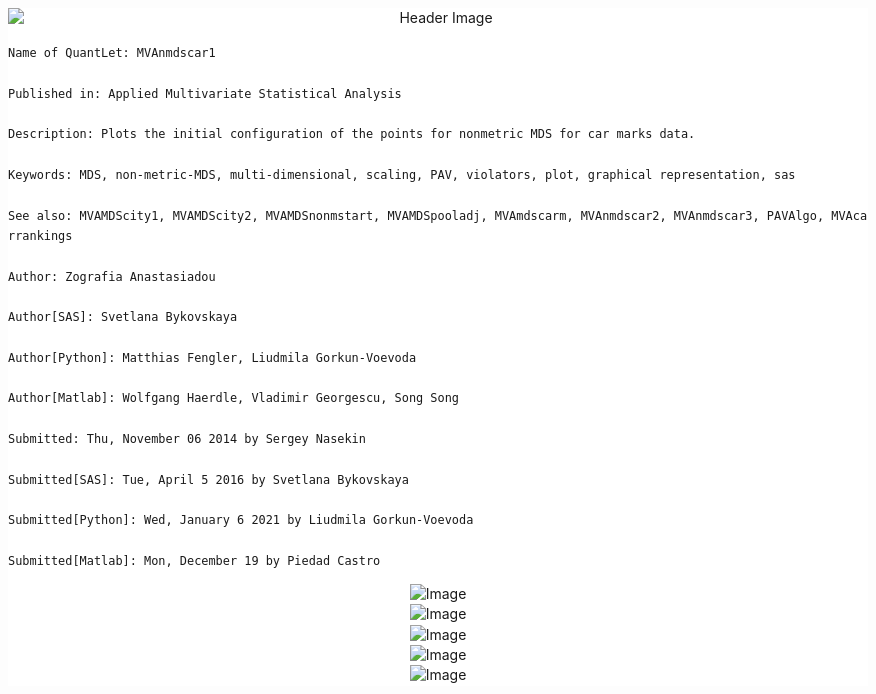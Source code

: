 <div style="margin: 0; padding: 0; text-align: center; border: none;">
<a href="https://quantlet.com" target="_blank" style="text-decoration: none; border: none;">
<img src="https://github.com/StefanGam/test-repo/blob/main/quantlet_design.png?raw=true" alt="Header Image" width="100%" style="margin: 0; padding: 0; display: block; border: none;" />
</a>
</div>

```
Name of QuantLet: MVAnmdscar1

Published in: Applied Multivariate Statistical Analysis

Description: Plots the initial configuration of the points for nonmetric MDS for car marks data.

Keywords: MDS, non-metric-MDS, multi-dimensional, scaling, PAV, violators, plot, graphical representation, sas

See also: MVAMDScity1, MVAMDScity2, MVAMDSnonmstart, MVAMDSpooladj, MVAmdscarm, MVAnmdscar2, MVAnmdscar3, PAVAlgo, MVAcarrankings

Author: Zografia Anastasiadou

Author[SAS]: Svetlana Bykovskaya

Author[Python]: Matthias Fengler, Liudmila Gorkun-Voevoda

Author[Matlab]: Wolfgang Haerdle, Vladimir Georgescu, Song Song

Submitted: Thu, November 06 2014 by Sergey Nasekin

Submitted[SAS]: Tue, April 5 2016 by Svetlana Bykovskaya

Submitted[Python]: Wed, January 6 2021 by Liudmila Gorkun-Voevoda

Submitted[Matlab]: Mon, December 19 by Piedad Castro

```
<div align="center">
<img src="https://raw.githubusercontent.com/QuantLet/MVA/master/QID-934-MVAnmdscar1/MVAnmdscar1.png" alt="Image" />
</div>

<div align="center">
<img src="https://raw.githubusercontent.com/QuantLet/MVA/master/QID-934-MVAnmdscar1/MVAnmdscar1_matlab.png" alt="Image" />
</div>

<div align="center">
<img src="https://raw.githubusercontent.com/QuantLet/MVA/master/QID-934-MVAnmdscar1/MVAnmdscar1_python.png" alt="Image" />
</div>

<div align="center">
<img src="https://raw.githubusercontent.com/QuantLet/MVA/master/QID-934-MVAnmdscar1/MVAnmdscar1_r.png" alt="Image" />
</div>

<div align="center">
<img src="https://raw.githubusercontent.com/QuantLet/MVA/master/QID-934-MVAnmdscar1/MVAnmdscar1_sas.png" alt="Image" />
</div>

